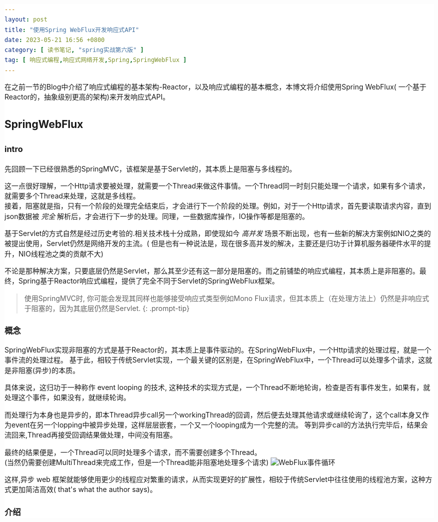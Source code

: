 ```yaml
---
layout: post
title: "使用Spring WebFlux开发响应式API"
date: 2023-05-21 16:56 +0800
category: [ 读书笔记, "spring实战第六版" ]
tag: [ 响应式编程,响应式网络开发,Spring,SpringWebFlux ]
---
```


在之前一节的Blog中介绍了响应式编程的基本架构-Reactor，以及响应式编程的基本概念，本博文将介绍使用Spring WebFlux(
一个基于Reactor的，抽象级别更高的架构)来开发响应式API。

## SpringWebFlux

### intro

先回顾一下已经很熟悉的SpringMVC，该框架是基于Servlet的，其本质上是阻塞与多线程的。

这一点很好理解，一个Http请求要被处理，就需要一个Thread来做这件事情。一个Thread同一时刻只能处理一个请求，如果有多个请求，就需要多个Thread来处理，这就是多线程。  
接着，阻塞就是指，只有一个阶段的处理完全结束后，才会进行下一个阶段的处理。例如，对于一个Http请求，首先要读取请求内容，直到json数据被
*完全* 解析后，才会进行下一步的处理。同理，一些数据库操作，IO操作等都是阻塞的。

基于Servlet的方式自然是经过历史考验的.相关技术栈十分成熟，即使现如今 *高并发*
场景不断出现，也有一些新的解决方案例如NIO之类的被提出使用，Servlet仍然是网络开发的主流。(
但是也有一种说法是，现在很多高并发的解决，主要还是归功于计算机服务器硬件水平的提升，NIO线程池之类的贡献不大)

不论是那种解决方案，只要底层仍然是Servlet，那么其至少还有这一部分是阻塞的。而之前铺垫的响应式编程，其本质上是非阻塞的。最终，Spring基于Reactor响应式编程，提供了完全不同于Servlet的SpringWebFlux框架。

> 使用SpringMVC时, 你可能会发现其同样也能够接受响应式类型例如Mono Flux请求，但其本质上（在处理方法上）仍然是非响应式于阻塞的，因为其底层仍然是Servlet.
{: .prompt-tip}

### 概念

SpringWebFlux实现非阻塞的方式是基于Reactor的，其本质上是事件驱动的。在SpringWebFlux中，一个Http请求的处理过程，就是一个事件流的处理过程。
基于此，相较于传统Servlet实现，一个最关键的区别是，在SpringWebFlux中，一个Thread可以处理多个请求，这就是非阻塞(异步)的本质。

具体来说，这归功于一种称作 event looping 的技术, 这种技术的实现方式是，一个Thread不断地轮询，检查是否有事件发生，如果有，就处理这个事件，如果没有，就继续轮询。

而处理行为本身也是异步的，即本Thread异步call另一个workingThread的回调，然后便去处理其他请求或继续轮询了，这个call本身又作为event在另一个lopping中被异步处理，这样层层嵌套，一个又一个looping成为一个完整的流。
等到异步call的方法执行完毕后，结果会流回来,Thread再接受回调结果做处理，中间没有阻塞。

最终的结果便是，一个Thread可以同时处理多个请求，而不需要创建多个Thread。  
(当然仍需要创建MultiThread来完成工作，但是一个Thread能非阻塞地处理多个请求)
![WebFlux事件循环](https://cdn.statically.io/gh/TonyMarsh31/image-hosting@master/Blog/读书笔记/Spring实战第六版/WebFlux事件循环.2ku6hn99bsy0.webp)

这样,异步 web
框架就能够使用更少的线程应对繁重的请求，从而实现更好的扩展性，相较于传统Servlet中往往使用的线程池方案，这种方式更加简洁高效(
that's what the author says)。

### 介绍
